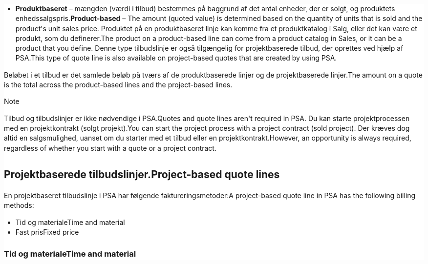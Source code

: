 - <span data-ttu-id="e78b6-129">**Produktbaseret** – mængden (værdi i tilbud) bestemmes på baggrund af det antal enheder, der er solgt, og produktets enhedssalgspris.</span><span class="sxs-lookup"><span data-stu-id="e78b6-129">**Product-based** – The amount (quoted value) is determined based on the quantity of units that is sold and the product's unit sales price.</span></span> <span data-ttu-id="e78b6-130">Produktet på en produktbaseret linje kan komme fra et produktkatalog i Salg, eller det kan være et produkt, som du definerer.</span><span class="sxs-lookup"><span data-stu-id="e78b6-130">The product on a product-based line can come from a product catalog in Sales, or it can be a product that you define.</span></span> <span data-ttu-id="e78b6-131">Denne type tilbudslinje er også tilgængelig for projektbaserede tilbud, der oprettes ved hjælp af PSA.</span><span class="sxs-lookup"><span data-stu-id="e78b6-131">This type of quote line is also available on project-based quotes that are created by using PSA.</span></span>

<span data-ttu-id="e78b6-132">Beløbet i et tilbud er det samlede beløb på tværs af de produktbaserede linjer og de projektbaserede linjer.</span><span class="sxs-lookup"><span data-stu-id="e78b6-132">The amount on a quote is the total across the product-based lines and the project-based lines.</span></span>

> [!NOTE]
> <span data-ttu-id="e78b6-133">Tilbud og tilbudslinjer er ikke nødvendige i PSA.</span><span class="sxs-lookup"><span data-stu-id="e78b6-133">Quotes and quote lines aren't required in PSA.</span></span> <span data-ttu-id="e78b6-134">Du kan starte projektprocessen med en projektkontrakt (solgt projekt).</span><span class="sxs-lookup"><span data-stu-id="e78b6-134">You can start the project process with a project contract (sold project).</span></span> <span data-ttu-id="e78b6-135">Der kræves dog altid en salgsmulighed, uanset om du starter med et tilbud eller en projektkontrakt.</span><span class="sxs-lookup"><span data-stu-id="e78b6-135">However, an opportunity is always required, regardless of whether you start with a quote or a project contract.</span></span>

## <a name="project-based-quote-lines"></a><span data-ttu-id="e78b6-136">Projektbaserede tilbudslinjer.</span><span class="sxs-lookup"><span data-stu-id="e78b6-136">Project-based quote lines</span></span>

<span data-ttu-id="e78b6-137">En projektbaseret tilbudslinje i PSA har følgende faktureringsmetoder:</span><span class="sxs-lookup"><span data-stu-id="e78b6-137">A project-based quote line in PSA has the following billing methods:</span></span>

- <span data-ttu-id="e78b6-138">Tid og materiale</span><span class="sxs-lookup"><span data-stu-id="e78b6-138">Time and material</span></span>
- <span data-ttu-id="e78b6-139">Fast pris</span><span class="sxs-lookup"><span data-stu-id="e78b6-139">Fixed price</span></span>

### <a name="time-and-material"></a><span data-ttu-id="e78b6-140">Tid og materiale</span><span class="sxs-lookup"><span data-stu-id="e78b6-140">Time and material</span></span>
